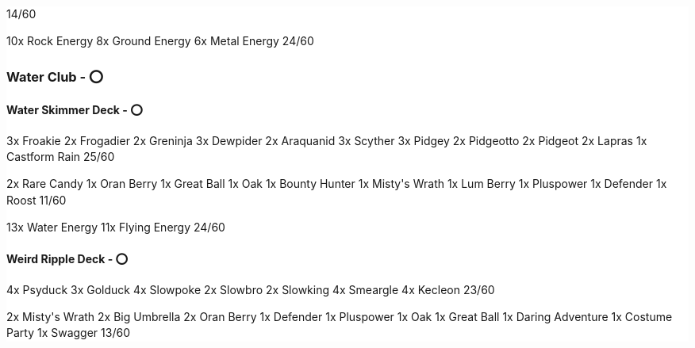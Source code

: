 14/60

10x Rock Energy
8x Ground Energy
6x Metal Energy
24/60

### Water Club - ⭕

#### Water Skimmer Deck - ⭕

3x Froakie
2x Frogadier
2x Greninja
3x Dewpider
2x Araquanid
3x Scyther
3x Pidgey
2x Pidgeotto
2x Pidgeot
2x Lapras
1x Castform Rain
25/60

2x Rare Candy
1x Oran Berry
1x Great Ball
1x Oak
1x Bounty Hunter
1x Misty's Wrath
1x Lum Berry
1x Pluspower
1x Defender
1x Roost
11/60

13x Water Energy
11x Flying Energy
24/60

#### Weird Ripple Deck - ⭕

4x Psyduck
3x Golduck
4x Slowpoke
2x Slowbro
2x Slowking
4x Smeargle
4x Kecleon
23/60

2x Misty's Wrath
2x Big Umbrella
2x Oran Berry
1x Defender
1x Pluspower
1x Oak
1x Great Ball
1x Daring Adventure
1x Costume Party
1x Swagger
13/60
